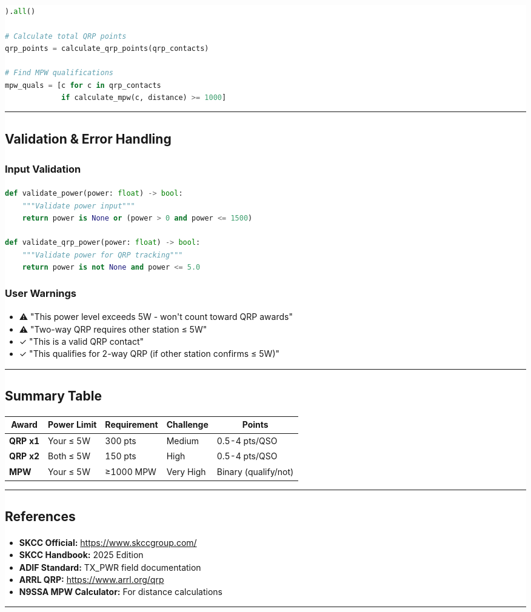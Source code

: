 ```python
).all()

# Calculate total QRP points
qrp_points = calculate_qrp_points(qrp_contacts)

# Find MPW qualifications
mpw_quals = [c for c in qrp_contacts
             if calculate_mpw(c, distance) >= 1000]
```

---

## Validation & Error Handling

### Input Validation

```python
def validate_power(power: float) -> bool:
    """Validate power input"""
    return power is None or (power > 0 and power <= 1500)

def validate_qrp_power(power: float) -> bool:
    """Validate power for QRP tracking"""
    return power is not None and power <= 5.0
```

### User Warnings

- ⚠️ "This power level exceeds 5W - won't count toward QRP awards"
- ⚠️ "Two-way QRP requires other station ≤ 5W"
- ✓ "This is a valid QRP contact"
- ✓ "This qualifies for 2-way QRP (if other station confirms ≤ 5W)"

---

## Summary Table

| Award | Power Limit | Requirement | Challenge | Points |
|-------|-------------|-------------|-----------|--------|
| **QRP x1** | Your ≤ 5W | 300 pts | Medium | 0.5-4 pts/QSO |
| **QRP x2** | Both ≤ 5W | 150 pts | High | 0.5-4 pts/QSO |
| **MPW** | Your ≤ 5W | ≥1000 MPW | Very High | Binary (qualify/not) |

---

## References

- **SKCC Official:** https://www.skccgroup.com/
- **SKCC Handbook:** 2025 Edition
- **ADIF Standard:** TX_PWR field documentation
- **ARRL QRP:** https://www.arrl.org/qrp
- **N9SSA MPW Calculator:** For distance calculations

---